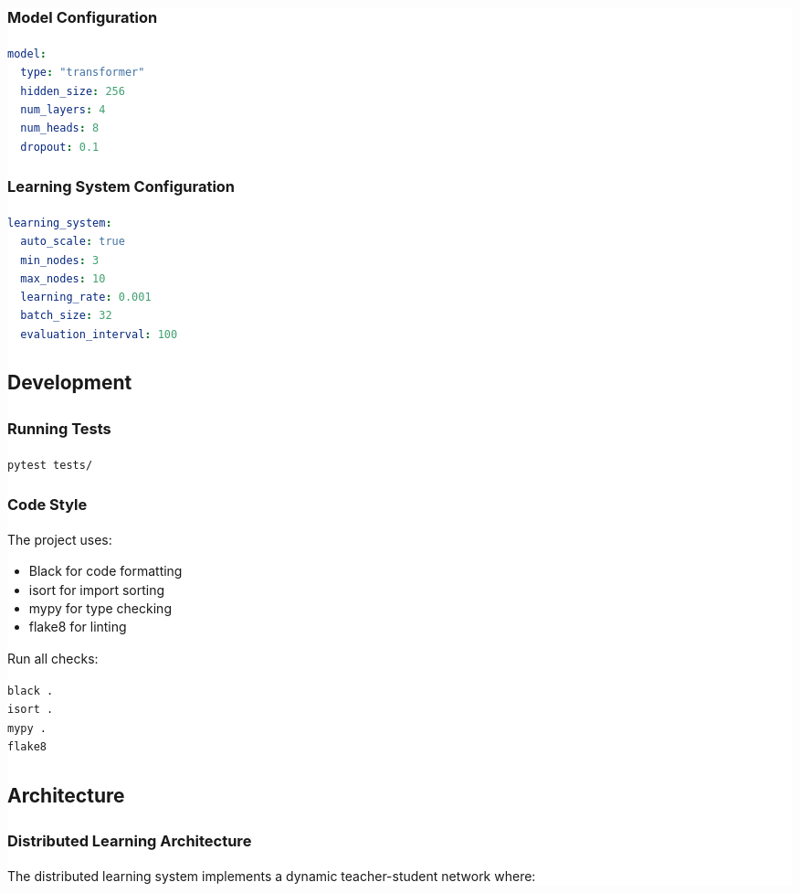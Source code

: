 ### Model Configuration

```yaml
model:
  type: "transformer"
  hidden_size: 256
  num_layers: 4
  num_heads: 8
  dropout: 0.1
```

### Learning System Configuration

```yaml
learning_system:
  auto_scale: true
  min_nodes: 3
  max_nodes: 10
  learning_rate: 0.001
  batch_size: 32
  evaluation_interval: 100
```

## Development

### Running Tests

```bash
pytest tests/
```

### Code Style

The project uses:
- Black for code formatting
- isort for import sorting
- mypy for type checking
- flake8 for linting

Run all checks:
```bash
black .
isort .
mypy .
flake8
```

## Architecture

### Distributed Learning Architecture

The distributed learning system implements a dynamic teacher-student network where:
